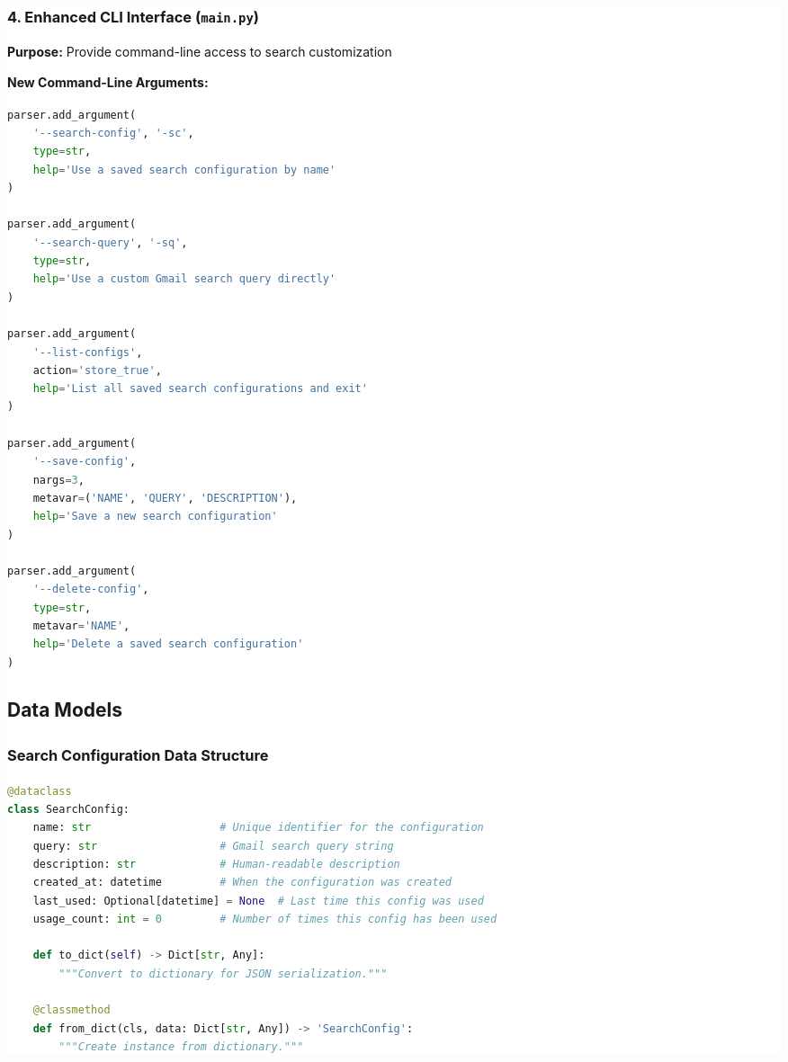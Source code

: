 ### 4. Enhanced CLI Interface (`main.py`)

**Purpose:** Provide command-line access to search customization

**New Command-Line Arguments:**
```python
parser.add_argument(
    '--search-config', '-sc',
    type=str,
    help='Use a saved search configuration by name'
)

parser.add_argument(
    '--search-query', '-sq',
    type=str,
    help='Use a custom Gmail search query directly'
)

parser.add_argument(
    '--list-configs',
    action='store_true',
    help='List all saved search configurations and exit'
)

parser.add_argument(
    '--save-config',
    nargs=3,
    metavar=('NAME', 'QUERY', 'DESCRIPTION'),
    help='Save a new search configuration'
)

parser.add_argument(
    '--delete-config',
    type=str,
    metavar='NAME',
    help='Delete a saved search configuration'
)
```

## Data Models

### Search Configuration Data Structure
```python
@dataclass
class SearchConfig:
    name: str                    # Unique identifier for the configuration
    query: str                   # Gmail search query string
    description: str             # Human-readable description
    created_at: datetime         # When the configuration was created
    last_used: Optional[datetime] = None  # Last time this config was used
    usage_count: int = 0         # Number of times this config has been used
    
    def to_dict(self) -> Dict[str, Any]:
        """Convert to dictionary for JSON serialization."""
        
    @classmethod
    def from_dict(cls, data: Dict[str, Any]) -> 'SearchConfig':
        """Create instance from dictionary."""
```

